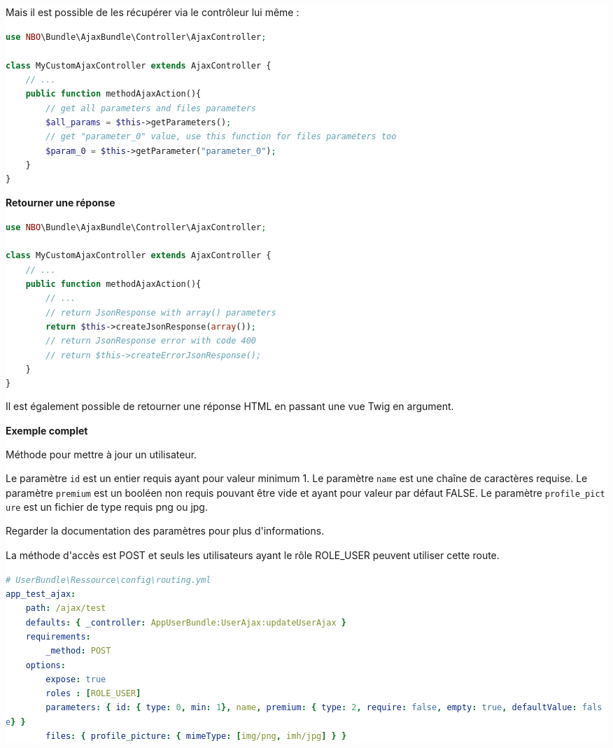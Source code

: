 Mais il est possible de les récupérer via le contrôleur lui même :

```php
use NBO\Bundle\AjaxBundle\Controller\AjaxController;

class MyCustomAjaxController extends AjaxController {
    // ...
    public function methodAjaxAction(){
        // get all parameters and files parameters
        $all_params = $this->getParameters();
        // get "parameter_0" value, use this function for files parameters too
        $param_0 = $this->getParameter("parameter_0");
    }
}
```

__Retourner une réponse__

```php
use NBO\Bundle\AjaxBundle\Controller\AjaxController;

class MyCustomAjaxController extends AjaxController {
    // ...
    public function methodAjaxAction(){
        // ...
        // return JsonResponse with array() parameters
        return $this->createJsonResponse(array());
        // return JsonResponse error with code 400
        // return $this->createErrorJsonResponse();
    }
}
```

Il est également possible de retourner une réponse HTML en passant une vue Twig en argument.

__Exemple complet__

Méthode pour mettre à jour un utilisateur.

Le paramètre `id` est un entier requis ayant pour valeur minimum 1. 
Le paramètre `name` est une chaîne de caractères requise. 
Le paramètre `premium` est un booléen non requis pouvant être vide et ayant pour valeur par défaut FALSE. 
Le paramètre `profile_picture` est un fichier de type requis png ou jpg.

Regarder la documentation des paramètres pour plus d'informations.

La méthode d'accès est POST et seuls les utilisateurs ayant le rôle ROLE_USER peuvent utiliser cette route.

```yml
# UserBundle\Ressource\config\routing.yml
app_test_ajax:
    path: /ajax/test
    defaults: { _controller: AppUserBundle:UserAjax:updateUserAjax }
    requirements:
        _method: POST
    options:
        expose: true
        roles : [ROLE_USER]
        parameters: { id: { type: 0, min: 1}, name, premium: { type: 2, require: false, empty: true, defaultValue: false} }
        files: { profile_picture: { mimeType: [img/png, imh/jpg] } }
```
